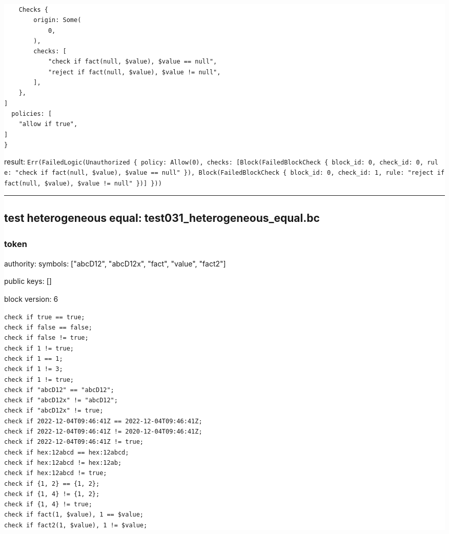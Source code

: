 ```
    Checks {
        origin: Some(
            0,
        ),
        checks: [
            "check if fact(null, $value), $value == null",
            "reject if fact(null, $value), $value != null",
        ],
    },
]
  policies: [
    "allow if true",
]
}
```

result: `Err(FailedLogic(Unauthorized { policy: Allow(0), checks: [Block(FailedBlockCheck { block_id: 0, check_id: 0, rule: "check if fact(null, $value), $value == null" }), Block(FailedBlockCheck { block_id: 0, check_id: 1, rule: "reject if fact(null, $value), $value != null" })] }))`


------------------------------

## test heterogeneous equal: test031_heterogeneous_equal.bc
### token

authority:
symbols: ["abcD12", "abcD12x", "fact", "value", "fact2"]

public keys: []

block version: 6

```
check if true == true;
check if false == false;
check if false != true;
check if 1 != true;
check if 1 == 1;
check if 1 != 3;
check if 1 != true;
check if "abcD12" == "abcD12";
check if "abcD12x" != "abcD12";
check if "abcD12x" != true;
check if 2022-12-04T09:46:41Z == 2022-12-04T09:46:41Z;
check if 2022-12-04T09:46:41Z != 2020-12-04T09:46:41Z;
check if 2022-12-04T09:46:41Z != true;
check if hex:12abcd == hex:12abcd;
check if hex:12abcd != hex:12ab;
check if hex:12abcd != true;
check if {1, 2} == {1, 2};
check if {1, 4} != {1, 2};
check if {1, 4} != true;
check if fact(1, $value), 1 == $value;
check if fact2(1, $value), 1 != $value;
```
